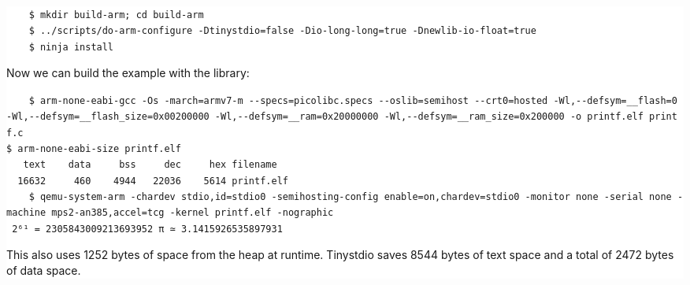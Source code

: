         $ mkdir build-arm; cd build-arm
        $ ../scripts/do-arm-configure -Dtinystdio=false -Dio-long-long=true -Dnewlib-io-float=true
        $ ninja install

Now we can build the example with the library:

        $ arm-none-eabi-gcc -Os -march=armv7-m --specs=picolibc.specs --oslib=semihost --crt0=hosted -Wl,--defsym=__flash=0 -Wl,--defsym=__flash_size=0x00200000 -Wl,--defsym=__ram=0x20000000 -Wl,--defsym=__ram_size=0x200000 -o printf.elf printf.c
	$ arm-none-eabi-size printf.elf
	   text	   data	    bss	    dec	    hex	filename
	  16632	    460	   4944	  22036	   5614	printf.elf
        $ qemu-system-arm -chardev stdio,id=stdio0 -semihosting-config enable=on,chardev=stdio0 -monitor none -serial none -machine mps2-an385,accel=tcg -kernel printf.elf -nographic
	 2⁶¹ = 2305843009213693952 π ≃ 3.1415926535897931

This also uses 1252 bytes of space from the heap at runtime. Tinystdio
saves 8544 bytes of text space and a total of 2472 bytes of data
space.
